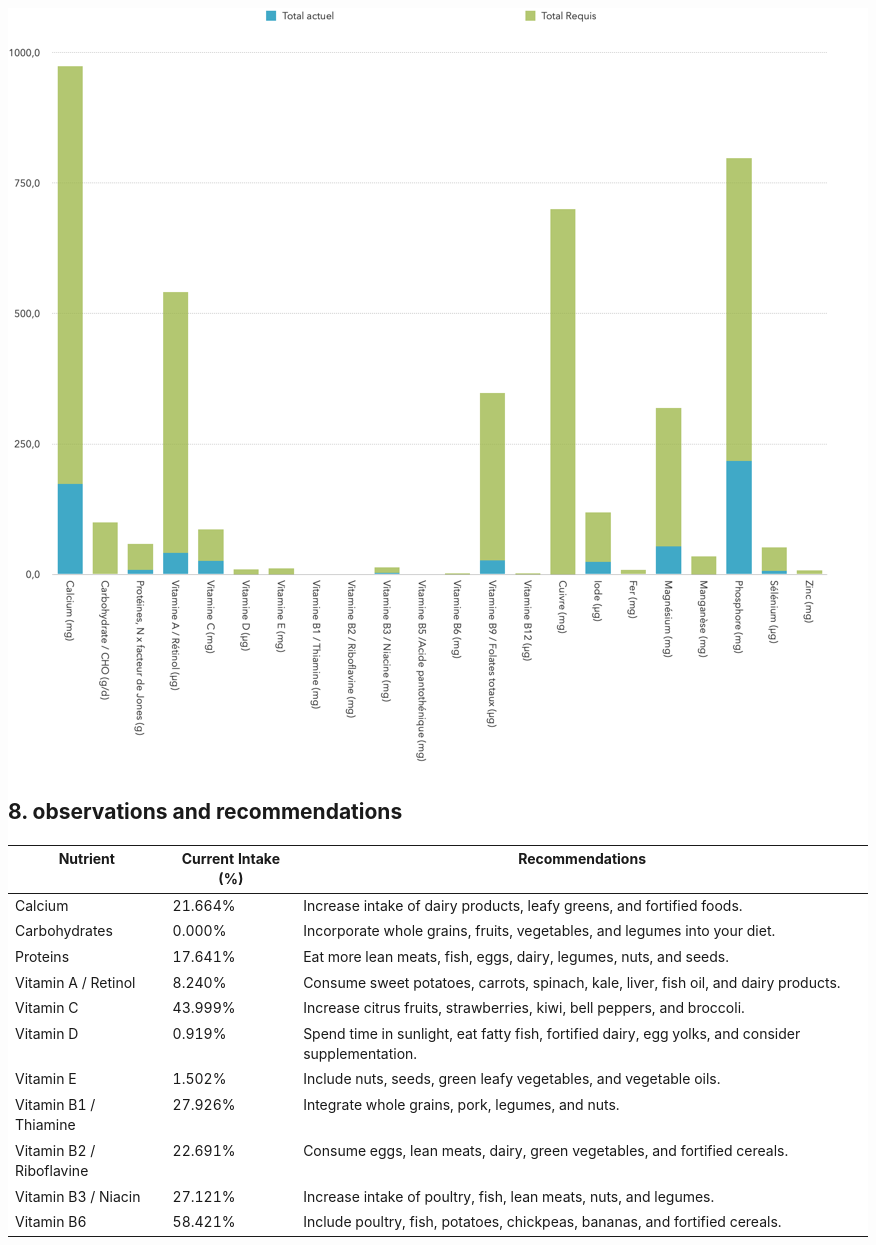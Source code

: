![img_8.png](..%2Finput%2Fimg%2Fimg_8.png)

## 8. observations and recommendations

   

| Nutrient                 | Current Intake (%) | Recommendations                                                                                               |
|--------------------------|--------------------|---------------------------------------------------------------------------------------------------------------|
| Calcium                  | 21.664%            | Increase intake of dairy products, leafy greens, and fortified foods.                                         |
| Carbohydrates            | 0.000%             | Incorporate whole grains, fruits, vegetables, and legumes into your diet.                                     |
| Proteins                 | 17.641%            | Eat more lean meats, fish, eggs, dairy, legumes, nuts, and seeds.                                             |
| Vitamin A / Retinol      | 8.240%             | Consume sweet potatoes, carrots, spinach, kale, liver, fish oil, and dairy products.                          |
| Vitamin C                | 43.999%            | Increase citrus fruits, strawberries, kiwi, bell peppers, and broccoli.                                       |
| Vitamin D                | 0.919%             | Spend time in sunlight, eat fatty fish, fortified dairy, egg yolks, and consider supplementation.             |
| Vitamin E                | 1.502%             | Include nuts, seeds, green leafy vegetables, and vegetable oils.                                              |
| Vitamin B1 / Thiamine    | 27.926%            | Integrate whole grains, pork, legumes, and nuts.                                                              |
| Vitamin B2 / Riboflavine | 22.691%            | Consume eggs, lean meats, dairy, green vegetables, and fortified cereals.                                     |
| Vitamin B3 / Niacin      | 27.121%            | Increase intake of poultry, fish, lean meats, nuts, and legumes.                                              |
| Vitamin B6               | 58.421%            | Include poultry, fish, potatoes, chickpeas, bananas, and fortified cereals.                                   |